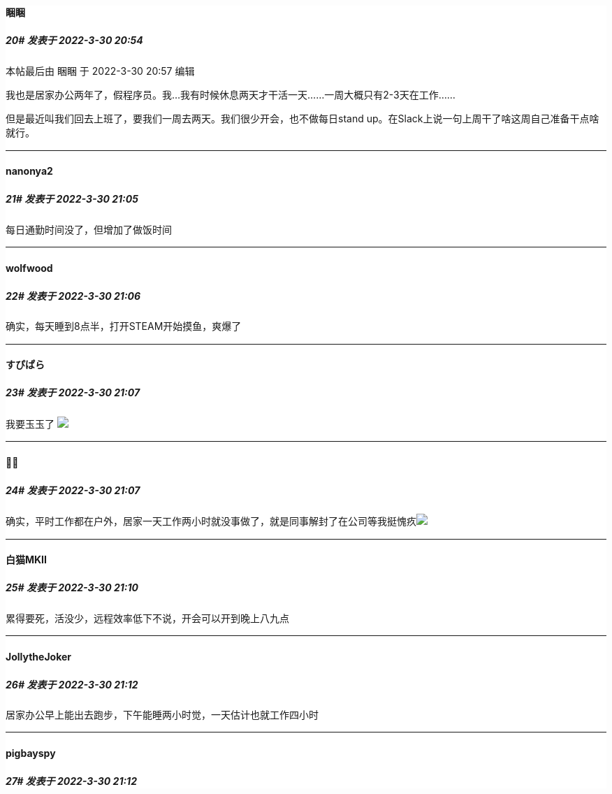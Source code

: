 ####  睏睏  
##### 20#       发表于 2022-3-30 20:54

 本帖最后由 睏睏 于 2022-3-30 20:57 编辑 

我也是居家办公两年了，假程序员。我…我有时候休息两天才干活一天……一周大概只有2-3天在工作……

但是最近叫我们回去上班了，要我们一周去两天。我们很少开会，也不做每日stand up。在Slack上说一句上周干了啥这周自己准备干点啥就行。

*****

####  nanonya2  
##### 21#       发表于 2022-3-30 21:05

每日通勤时间没了，但增加了做饭时间

*****

####  wolfwood  
##### 22#       发表于 2022-3-30 21:06

确实，每天睡到8点半，打开STEAM开始摸鱼，爽爆了

*****

####  すぴぱら  
##### 23#       发表于 2022-3-30 21:07

我要玉玉了 <img src="https://static.saraba1st.com/image/smiley/face2017/001.png" referrerpolicy="no-referrer">

*****

####  🐳❕  
##### 24#       发表于 2022-3-30 21:07

确实，平时工作都在户外，居家一天工作两小时就没事做了，就是同事解封了在公司等我挺愧疚<img src="https://static.saraba1st.com/image/smiley/face2017/117.png" referrerpolicy="no-referrer">

*****

####  白猫MKII  
##### 25#       发表于 2022-3-30 21:10

累得要死，活没少，远程效率低下不说，开会可以开到晚上八九点

*****

####  JollytheJoker  
##### 26#       发表于 2022-3-30 21:12

居家办公早上能出去跑步，下午能睡两小时觉，一天估计也就工作四小时

*****

####  pigbayspy  
##### 27#       发表于 2022-3-30 21:12
